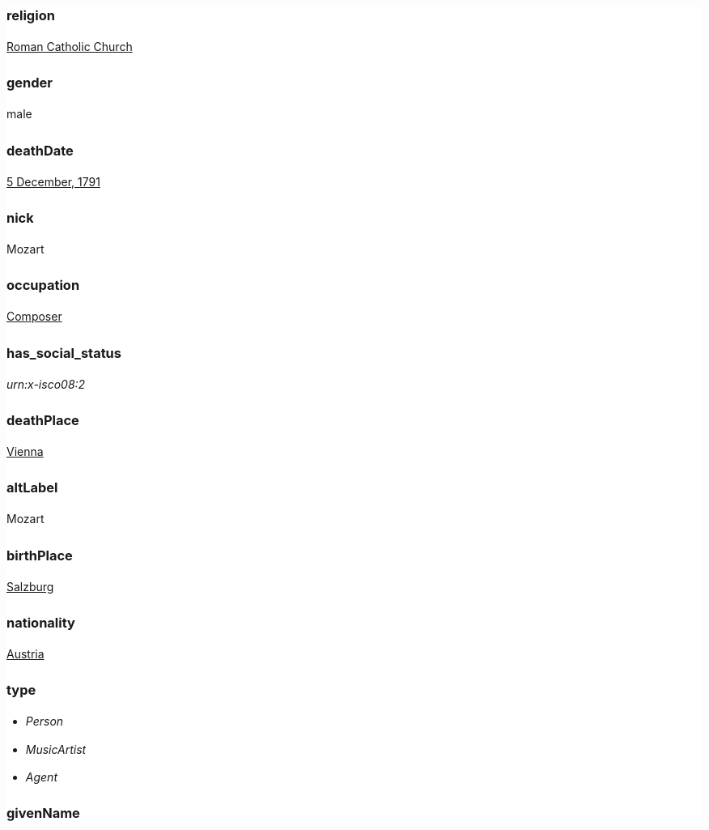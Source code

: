 ### religion


[Roman Catholic Church](#Roman-Catholic-Church)

### gender


male

### deathDate


[5 December, 1791](#5-December-1791)

### nick


Mozart

### occupation


[Composer](#Composer)

### has_social_status


*urn:x-isco08:2*

### deathPlace


[Vienna](#Vienna)

### altLabel


Mozart

### birthPlace


[Salzburg](#Salzburg)

### nationality


[Austria](#Austria)

### type

 - *Person*

 - *MusicArtist*

 - *Agent*

### givenName
